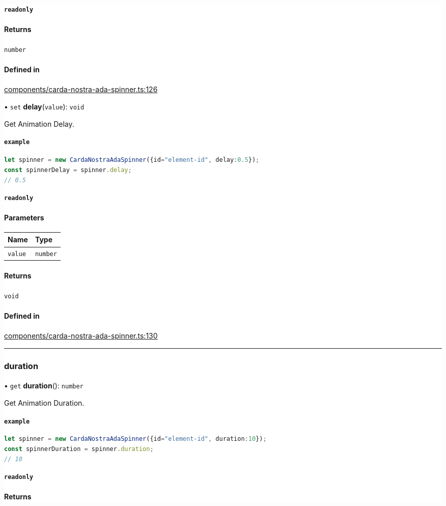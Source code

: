 **`readonly`**

#### Returns

`number`

#### Defined in

[components/carda-nostra-ada-spinner.ts:126](https://github.com/CardanoGoat-io/cardano-lsd/blob/c8144de/src/components/carda-nostra-ada-spinner.ts#L126)

• `set` **delay**(`value`): `void`

Get Animation Delay.

**`example`**

```ts
let spinner = new CardaNostraAdaSpinner({id="element-id", delay:0.5});
const spinnerDelay = spinner.delay;
// 0.5
```

**`readonly`**

#### Parameters

| Name | Type |
| :------ | :------ |
| `value` | `number` |

#### Returns

`void`

#### Defined in

[components/carda-nostra-ada-spinner.ts:130](https://github.com/CardanoGoat-io/cardano-lsd/blob/c8144de/src/components/carda-nostra-ada-spinner.ts#L130)

___

### duration

• `get` **duration**(): `number`

Get Animation Duration.

**`example`**

```ts
let spinner = new CardaNostraAdaSpinner({id="element-id", duration:10});
const spinnerDuration = spinner.duration;
// 10
```

**`readonly`**

#### Returns
